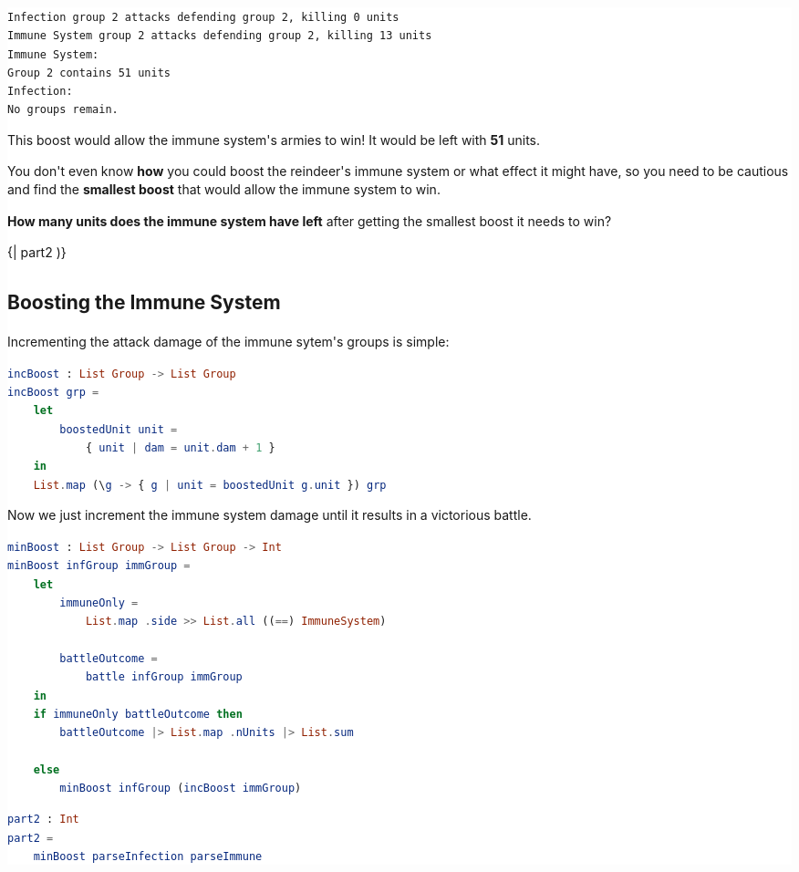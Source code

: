     Infection group 2 attacks defending group 2, killing 0 units
    Immune System group 2 attacks defending group 2, killing 13 units
    Immune System:
    Group 2 contains 51 units
    Infection:
    No groups remain.

This boost would allow the immune system's armies to win! It would be left with **51** units.

You don't even know **how** you could boost the reindeer's immune system or what effect it might have, so you need to be cautious and find the **smallest boost** that would allow the immune system to win.

**How many units does the immune system have left** after getting the smallest boost it needs to win?

{| part2 )}

## Boosting the Immune System

Incrementing the attack damage of the immune sytem's groups is simple:

```elm {l}
incBoost : List Group -> List Group
incBoost grp =
    let
        boostedUnit unit =
            { unit | dam = unit.dam + 1 }
    in
    List.map (\g -> { g | unit = boostedUnit g.unit }) grp
```

Now we just increment the immune system damage until it results in a victorious battle.

```elm {l}
minBoost : List Group -> List Group -> Int
minBoost infGroup immGroup =
    let
        immuneOnly =
            List.map .side >> List.all ((==) ImmuneSystem)

        battleOutcome =
            battle infGroup immGroup
    in
    if immuneOnly battleOutcome then
        battleOutcome |> List.map .nUnits |> List.sum

    else
        minBoost infGroup (incBoost immGroup)
```

```elm {l r}
part2 : Int
part2 =
    minBoost parseInfection parseImmune
```
